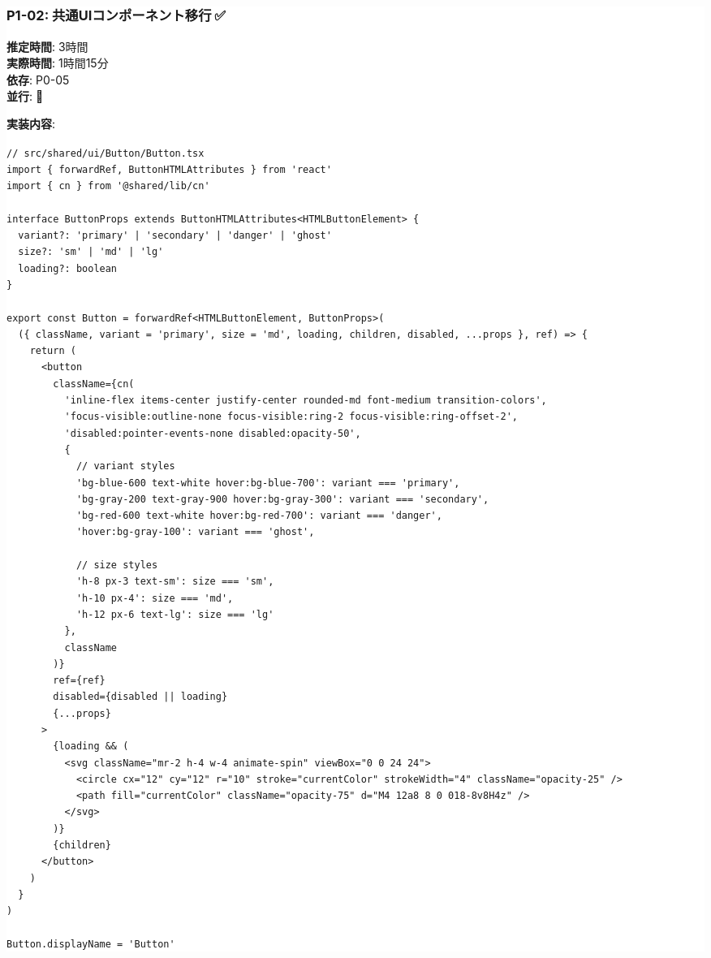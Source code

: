 ### P1-02: 共通UIコンポーネント移行 ✅
**推定時間**: 3時間  
**実際時間**: 1時間15分  
**依存**: P0-05  
**並行**: 🔄

**実装内容**:
```tsx
// src/shared/ui/Button/Button.tsx
import { forwardRef, ButtonHTMLAttributes } from 'react'
import { cn } from '@shared/lib/cn'

interface ButtonProps extends ButtonHTMLAttributes<HTMLButtonElement> {
  variant?: 'primary' | 'secondary' | 'danger' | 'ghost'
  size?: 'sm' | 'md' | 'lg'
  loading?: boolean
}

export const Button = forwardRef<HTMLButtonElement, ButtonProps>(
  ({ className, variant = 'primary', size = 'md', loading, children, disabled, ...props }, ref) => {
    return (
      <button
        className={cn(
          'inline-flex items-center justify-center rounded-md font-medium transition-colors',
          'focus-visible:outline-none focus-visible:ring-2 focus-visible:ring-offset-2',
          'disabled:pointer-events-none disabled:opacity-50',
          {
            // variant styles
            'bg-blue-600 text-white hover:bg-blue-700': variant === 'primary',
            'bg-gray-200 text-gray-900 hover:bg-gray-300': variant === 'secondary',
            'bg-red-600 text-white hover:bg-red-700': variant === 'danger',
            'hover:bg-gray-100': variant === 'ghost',
            
            // size styles
            'h-8 px-3 text-sm': size === 'sm',
            'h-10 px-4': size === 'md',
            'h-12 px-6 text-lg': size === 'lg'
          },
          className
        )}
        ref={ref}
        disabled={disabled || loading}
        {...props}
      >
        {loading && (
          <svg className="mr-2 h-4 w-4 animate-spin" viewBox="0 0 24 24">
            <circle cx="12" cy="12" r="10" stroke="currentColor" strokeWidth="4" className="opacity-25" />
            <path fill="currentColor" className="opacity-75" d="M4 12a8 8 0 018-8v8H4z" />
          </svg>
        )}
        {children}
      </button>
    )
  }
)

Button.displayName = 'Button'
```
